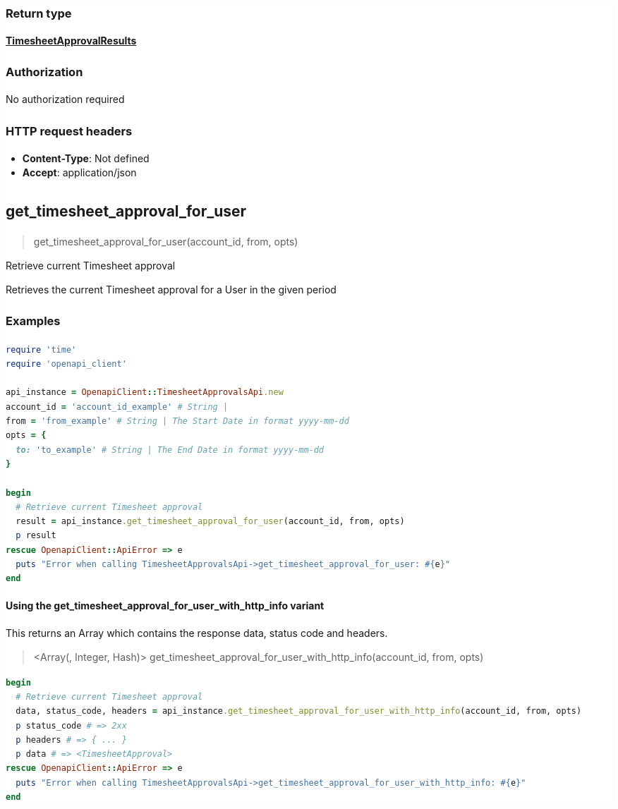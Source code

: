 ### Return type

[**TimesheetApprovalResults**](TimesheetApprovalResults.md)

### Authorization

No authorization required

### HTTP request headers

- **Content-Type**: Not defined
- **Accept**: application/json


## get_timesheet_approval_for_user

> <TimesheetApproval> get_timesheet_approval_for_user(account_id, from, opts)

Retrieve current Timesheet approval

Retrieves the current Timesheet approval for a User in the given period

### Examples

```ruby
require 'time'
require 'openapi_client'

api_instance = OpenapiClient::TimesheetApprovalsApi.new
account_id = 'account_id_example' # String | 
from = 'from_example' # String | The Start Date in format yyyy-mm-dd
opts = {
  to: 'to_example' # String | The End Date in format yyyy-mm-dd
}

begin
  # Retrieve current Timesheet approval
  result = api_instance.get_timesheet_approval_for_user(account_id, from, opts)
  p result
rescue OpenapiClient::ApiError => e
  puts "Error when calling TimesheetApprovalsApi->get_timesheet_approval_for_user: #{e}"
end
```

#### Using the get_timesheet_approval_for_user_with_http_info variant

This returns an Array which contains the response data, status code and headers.

> <Array(<TimesheetApproval>, Integer, Hash)> get_timesheet_approval_for_user_with_http_info(account_id, from, opts)

```ruby
begin
  # Retrieve current Timesheet approval
  data, status_code, headers = api_instance.get_timesheet_approval_for_user_with_http_info(account_id, from, opts)
  p status_code # => 2xx
  p headers # => { ... }
  p data # => <TimesheetApproval>
rescue OpenapiClient::ApiError => e
  puts "Error when calling TimesheetApprovalsApi->get_timesheet_approval_for_user_with_http_info: #{e}"
end
```
